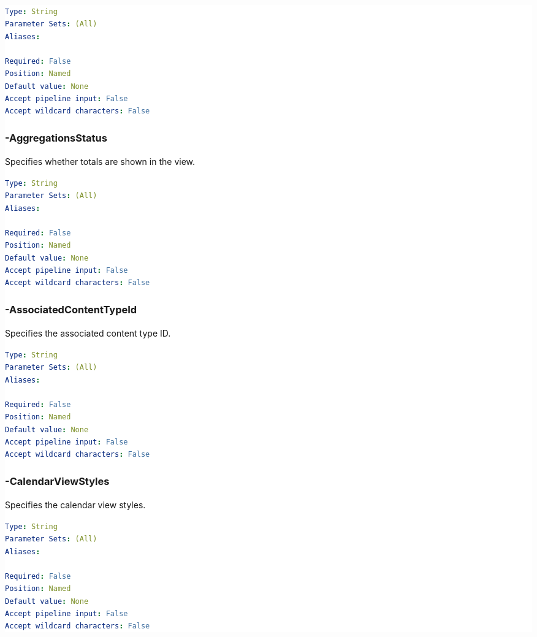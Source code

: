 ```yaml
Type: String
Parameter Sets: (All)
Aliases:

Required: False
Position: Named
Default value: None
Accept pipeline input: False
Accept wildcard characters: False
```

### -AggregationsStatus
Specifies whether totals are shown in the view.

```yaml
Type: String
Parameter Sets: (All)
Aliases:

Required: False
Position: Named
Default value: None
Accept pipeline input: False
Accept wildcard characters: False
```

### -AssociatedContentTypeId
Specifies the associated content type ID.

```yaml
Type: String
Parameter Sets: (All)
Aliases:

Required: False
Position: Named
Default value: None
Accept pipeline input: False
Accept wildcard characters: False
```

### -CalendarViewStyles
Specifies the calendar view styles.

```yaml
Type: String
Parameter Sets: (All)
Aliases:

Required: False
Position: Named
Default value: None
Accept pipeline input: False
Accept wildcard characters: False
```
